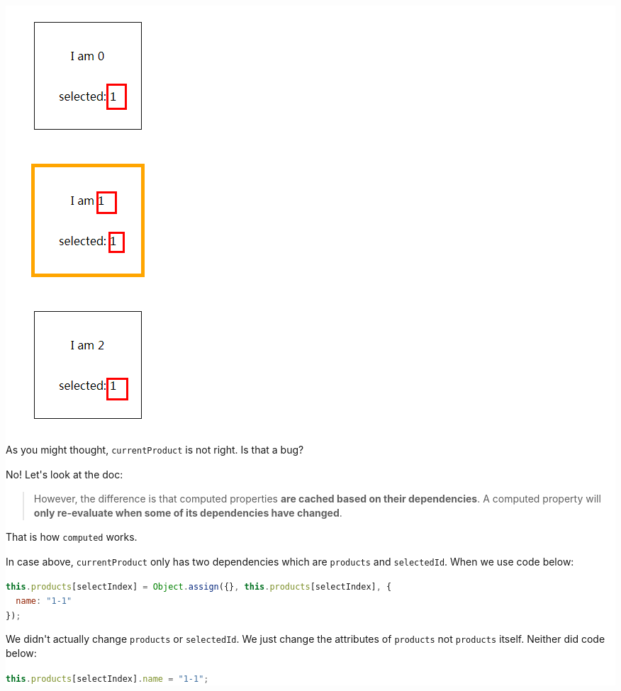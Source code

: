 ![](../images/截图20181125140603.png)

As you might thought, `currentProduct` is not right. Is that a bug?

No! Let's look at the doc:

> However, the difference is that computed properties **are cached based on their dependencies**. A computed property will **only re-evaluate when some of its dependencies have changed**.

That is how `computed` works.

In case above, `currentProduct` only has two dependencies which are `products` and `selectedId`. When we use code below:

```js
this.products[selectIndex] = Object.assign({}, this.products[selectIndex], {
  name: "1-1"
});
```

We didn't actually change `products` or `selectedId`. We just change the attributes of `products` not `products` itself. Neither did code below:

```js
this.products[selectIndex].name = "1-1";
```
